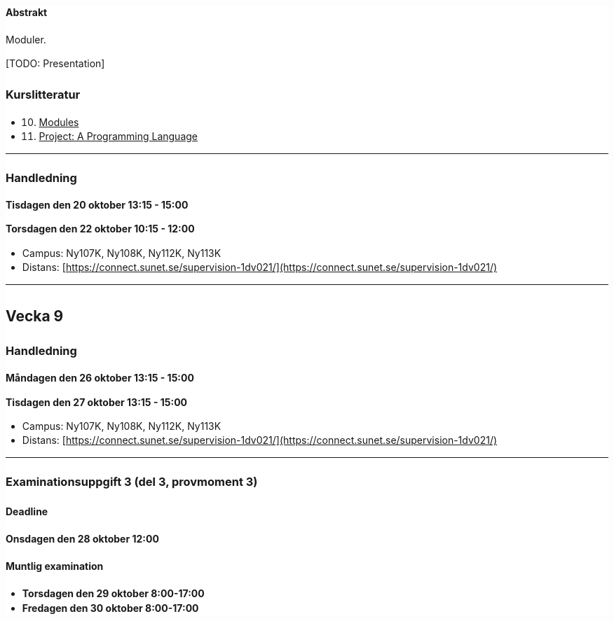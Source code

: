 #### Abstrakt

Moduler.

[TODO: Presentation]

### Kurslitteratur

- 10. [Modules](http://eloquentjavascript.net/10_modules.html)
- 11. [Project: A Programming Language](http://eloquentjavascript.net/11_language.html)

----------

### Handledning

**Tisdagen den 20 oktober 13:15 - 15:00**

**Torsdagen den 22 oktober 10:15 - 12:00**

- Campus: Ny107K, Ny108K, Ny112K, Ny113K
- Distans: [https://connect.sunet.se/supervision-1dv021/](https://connect.sunet.se/supervision-1dv021/)

----------

## Vecka 9

### Handledning

**Måndagen den 26 oktober 13:15 - 15:00**

**Tisdagen den 27 oktober 13:15 - 15:00**

- Campus: Ny107K, Ny108K, Ny112K, Ny113K
- Distans: [https://connect.sunet.se/supervision-1dv021/](https://connect.sunet.se/supervision-1dv021/)

----------

### Examinationsuppgift 3 (del 3, provmoment 3)

#### Deadline

**Onsdagen den 28 oktober 12:00** 

#### Muntlig examination

- **Torsdagen den 29 oktober 8:00-17:00**
- **Fredagen den 30 oktober 8:00-17:00**

